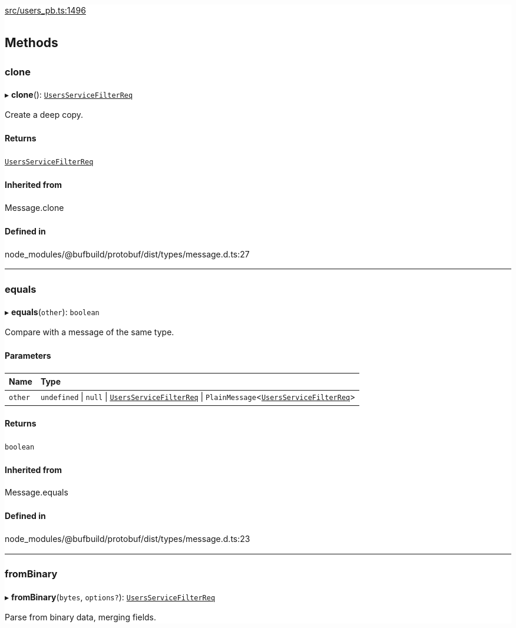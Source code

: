 [src/users_pb.ts:1496](https://github.com/Unaxiom/genesis-ts-sdk/blob/a265138/src/users_pb.ts#L1496)

## Methods

### clone

▸ **clone**(): [`UsersServiceFilterReq`](UsersServiceFilterReq.md)

Create a deep copy.

#### Returns

[`UsersServiceFilterReq`](UsersServiceFilterReq.md)

#### Inherited from

Message.clone

#### Defined in

node_modules/@bufbuild/protobuf/dist/types/message.d.ts:27

___

### equals

▸ **equals**(`other`): `boolean`

Compare with a message of the same type.

#### Parameters

| Name | Type |
| :------ | :------ |
| `other` | `undefined` \| ``null`` \| [`UsersServiceFilterReq`](UsersServiceFilterReq.md) \| `PlainMessage`<[`UsersServiceFilterReq`](UsersServiceFilterReq.md)\> |

#### Returns

`boolean`

#### Inherited from

Message.equals

#### Defined in

node_modules/@bufbuild/protobuf/dist/types/message.d.ts:23

___

### fromBinary

▸ **fromBinary**(`bytes`, `options?`): [`UsersServiceFilterReq`](UsersServiceFilterReq.md)

Parse from binary data, merging fields.
